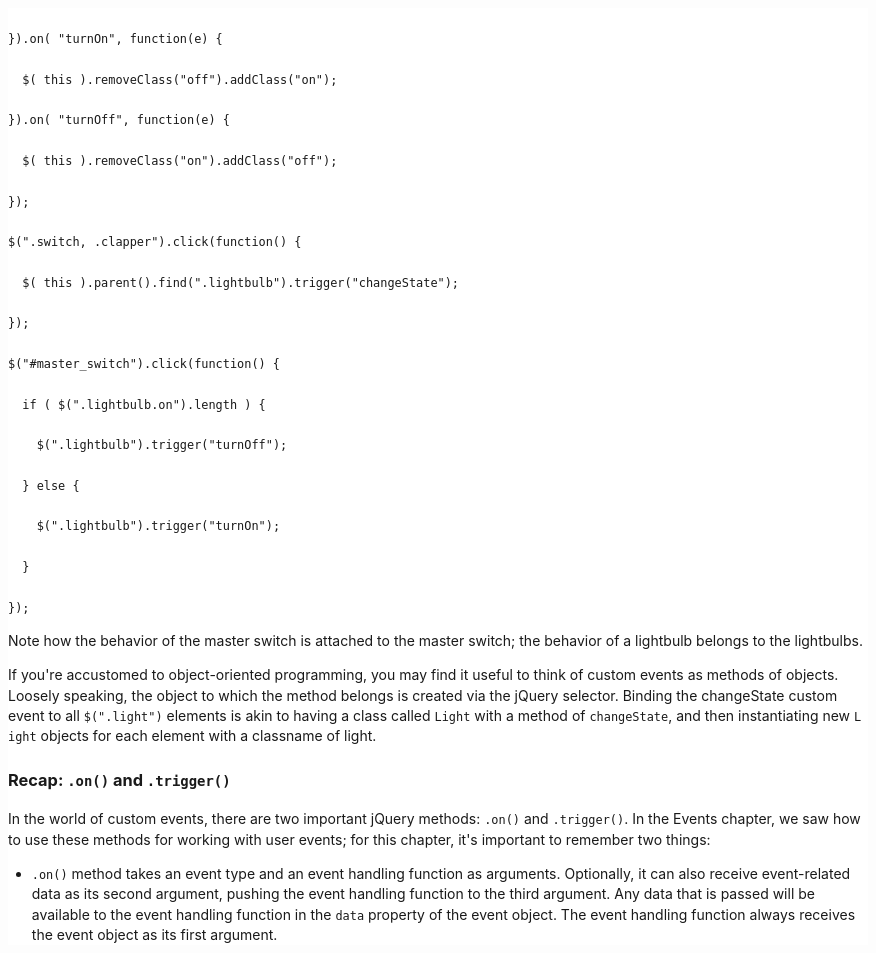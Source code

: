 ```

}).on( "turnOn", function(e) {

  $( this ).removeClass("off").addClass("on");

}).on( "turnOff", function(e) {

  $( this ).removeClass("on").addClass("off");

});

$(".switch, .clapper").click(function() {

  $( this ).parent().find(".lightbulb").trigger("changeState");

});

$("#master_switch").click(function() {

  if ( $(".lightbulb.on").length ) {

    $(".lightbulb").trigger("turnOff");

  } else {

    $(".lightbulb").trigger("turnOn");

  }

});
```

Note how the behavior of the master switch is attached to the master switch;
the behavior of a lightbulb belongs to the lightbulbs.

If you&apos;re accustomed to object-oriented programming, you may find it useful to
think of custom events as methods of objects. Loosely speaking, the object to
which the method belongs is created via the jQuery selector. Binding the
changeState custom event to all `$(".light")` elements is akin to having a
class called `Light` with a method of `changeState`, and then instantiating new
`Light` objects for each element with a classname of light.

### Recap: `.on()` and `.trigger()`

In the world of custom events, there are two important jQuery methods:
`.on()` and `.trigger()`. In the Events chapter, we saw how to use these
methods for working with user events; for this chapter, it's important to
remember two things:

- `.on()` method takes an event type and an event handling function as
  arguments. Optionally, it can also receive event-related data as its second
  argument, pushing the event handling function to the third argument. Any data
  that is passed will be available to the event handling function in the `data`
  property of the event object. The event handling function always receives the
  event object as its first argument.
